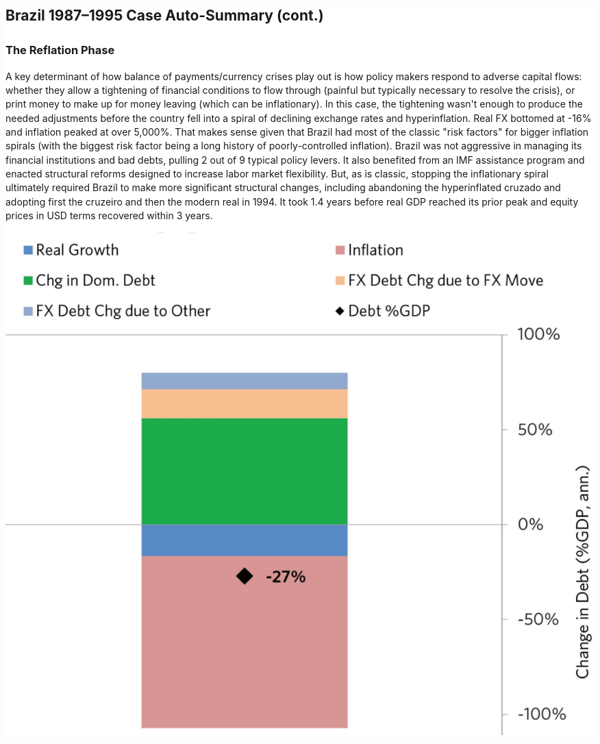 ## **Brazil 1987–1995 Case Auto-Summary (cont.)**

### **The Reflation Phase**

A key determinant of how balance of payments/currency crises play out is how policy makers respond to adverse capital flows: whether they allow a tightening of financial conditions to flow through (painful but typically necessary to resolve the crisis), or print money to make up for money leaving (which can be inflationary). In this case, the tightening wasn't enough to produce the needed adjustments before the country fell into a spiral of declining exchange rates and hyperinflation. Real FX bottomed at -16% and inflation peaked at over 5,000%. That makes sense given that Brazil had most of the classic "risk factors" for bigger inflation spirals (with the biggest risk factor being a long history of poorly-controlled inflation). Brazil was not aggressive in managing its financial institutions and bad debts, pulling 2 out of 9 typical policy levers. It also benefited from an IMF assistance program and enacted structural reforms designed to increase labor market flexibility. But, as is classic, stopping the inflationary spiral ultimately required Brazil to make more significant structural changes, including abandoning the hyperinflated cruzado and adopting first the cruzeiro and then the modern real in 1994. It took 1.4 years before real GDP reached its prior peak and equity prices in USD terms recovered within 3 years.

![](Attachments/BigDebtCycles_page_137_Figure_4.jpeg)
